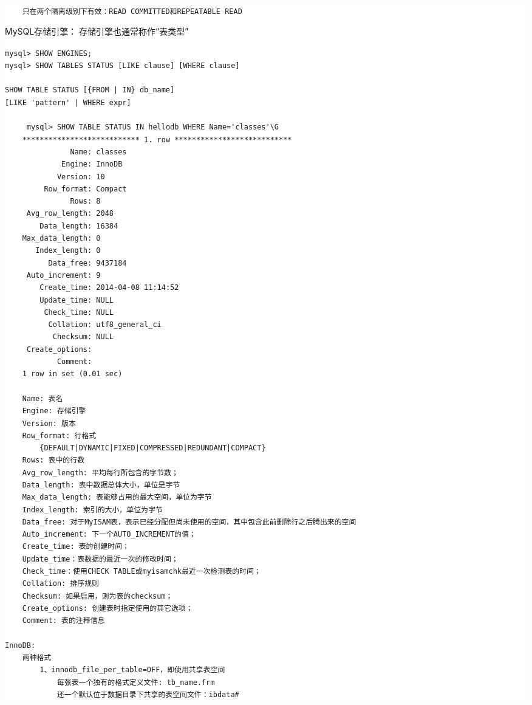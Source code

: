 		只在两个隔离级别下有效：READ COMMITTED和REPEATABLE READ


MySQL存储引擎：	存储引擎也通常称作“表类型”
		
	mysql> SHOW ENGINES;
	mysql> SHOW TABLES STATUS [LIKE clause] [WHERE clause]

	SHOW TABLE STATUS [{FROM | IN} db_name]
    [LIKE 'pattern' | WHERE expr]

		 mysql> SHOW TABLE STATUS IN hellodb WHERE Name='classes'\G
		*************************** 1. row ***************************
		           Name: classes
		         Engine: InnoDB
		        Version: 10
		     Row_format: Compact
		           Rows: 8
		 Avg_row_length: 2048
		    Data_length: 16384
		Max_data_length: 0
		   Index_length: 0
		      Data_free: 9437184
		 Auto_increment: 9
		    Create_time: 2014-04-08 11:14:52
		    Update_time: NULL
		     Check_time: NULL
		      Collation: utf8_general_ci
		       Checksum: NULL
		 Create_options: 
		        Comment: 
		1 row in set (0.01 sec)   

    	Name: 表名
    	Engine: 存储引擎
    	Version: 版本
    	Row_format: 行格式
    		{DEFAULT|DYNAMIC|FIXED|COMPRESSED|REDUNDANT|COMPACT}
    	Rows: 表中的行数
    	Avg_row_length: 平均每行所包含的字节数；
    	Data_length: 表中数据总体大小，单位是字节
    	Max_data_length: 表能够占用的最大空间，单位为字节
    	Index_length: 索引的大小，单位为字节
    	Data_free: 对于MyISAM表，表示已经分配但尚未使用的空间，其中包含此前删除行之后腾出来的空间
    	Auto_increment: 下一个AUTO_INCREMENT的值；
    	Create_time: 表的创建时间；
    	Update_time：表数据的最近一次的修改时间；
    	Check_time：使用CHECK TABLE或myisamchk最近一次检测表的时间；
    	Collation: 排序规则
    	Checksum: 如果启用，则为表的checksum；
    	Create_options: 创建表时指定使用的其它选项；
    	Comment: 表的注释信息

    InnoDB:
    	两种格式
    		1、innodb_file_per_table=OFF，即使用共享表空间
    			每张表一个独有的格式定义文件: tb_name.frm
    			还一个默认位于数据目录下共享的表空间文件：ibdata#
